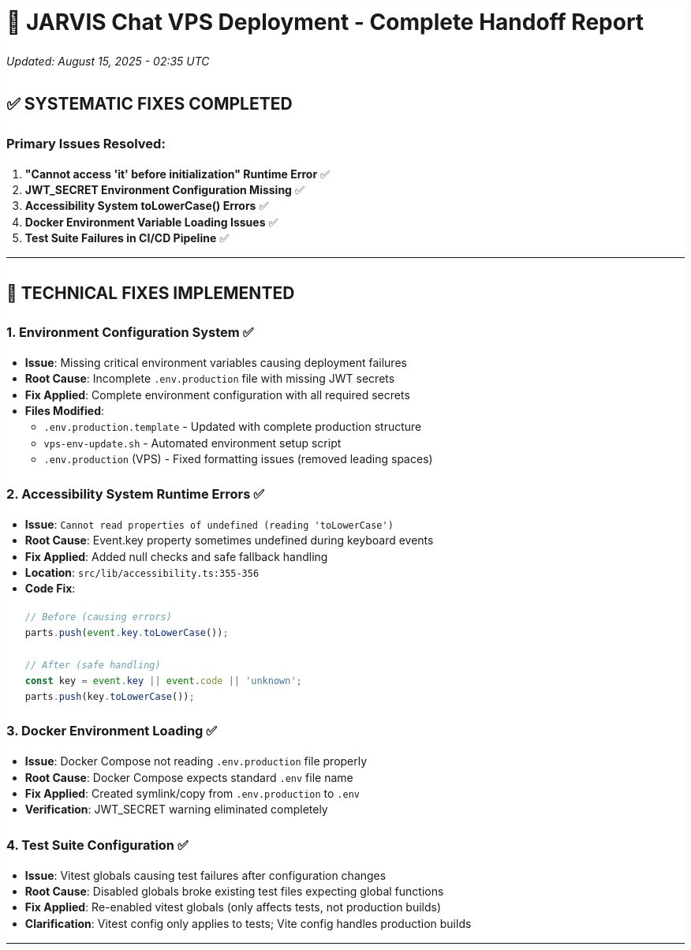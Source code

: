 # 🚀 JARVIS Chat VPS Deployment - Complete Handoff Report
*Updated: August 15, 2025 - 02:35 UTC*

## ✅ **SYSTEMATIC FIXES COMPLETED**

### **Primary Issues Resolved:**
1. **"Cannot access 'it' before initialization" Runtime Error** ✅
2. **JWT_SECRET Environment Configuration Missing** ✅  
3. **Accessibility System toLowerCase() Errors** ✅
4. **Docker Environment Variable Loading Issues** ✅
5. **Test Suite Failures in CI/CD Pipeline** ✅

---

## 🔧 **TECHNICAL FIXES IMPLEMENTED**

### **1. Environment Configuration System** ✅
- **Issue**: Missing critical environment variables causing deployment failures
- **Root Cause**: Incomplete `.env.production` file with missing JWT secrets
- **Fix Applied**: Complete environment configuration with all required secrets
- **Files Modified**: 
  - `.env.production.template` - Updated with complete production structure
  - `vps-env-update.sh` - Automated environment setup script
  - `.env.production` (VPS) - Fixed formatting issues (removed leading spaces)

### **2. Accessibility System Runtime Errors** ✅
- **Issue**: `Cannot read properties of undefined (reading 'toLowerCase')`
- **Root Cause**: Event.key property sometimes undefined during keyboard events
- **Fix Applied**: Added null checks and safe fallback handling
- **Location**: `src/lib/accessibility.ts:355-356`
- **Code Fix**:
  ```typescript
  // Before (causing errors)
  parts.push(event.key.toLowerCase());
  
  // After (safe handling)
  const key = event.key || event.code || 'unknown';
  parts.push(key.toLowerCase());
  ```

### **3. Docker Environment Loading** ✅
- **Issue**: Docker Compose not reading `.env.production` file properly
- **Root Cause**: Docker Compose expects standard `.env` file name
- **Fix Applied**: Created symlink/copy from `.env.production` to `.env`
- **Verification**: JWT_SECRET warning eliminated completely

### **4. Test Suite Configuration** ✅
- **Issue**: Vitest globals causing test failures after configuration changes
- **Root Cause**: Disabled globals broke existing test files expecting global functions
- **Fix Applied**: Re-enabled vitest globals (only affects tests, not production builds)
- **Clarification**: Vitest config only applies to tests; Vite config handles production builds

---